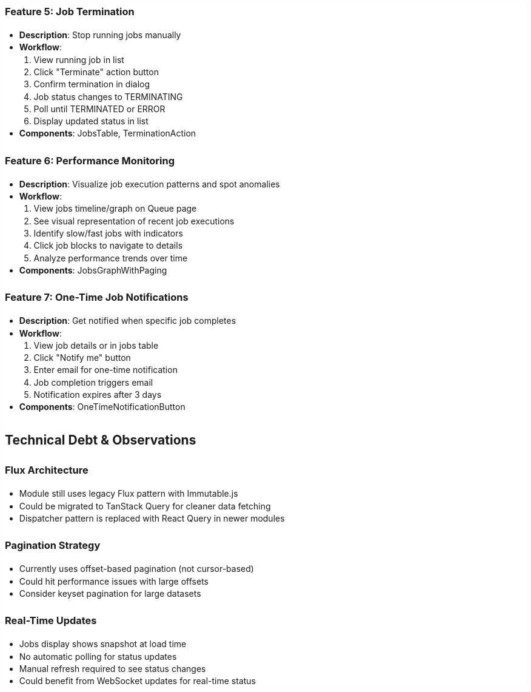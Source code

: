 ### Feature 5: Job Termination
- **Description**: Stop running jobs manually
- **Workflow**:
  1. View running job in list
  2. Click "Terminate" action button
  3. Confirm termination in dialog
  4. Job status changes to TERMINATING
  5. Poll until TERMINATED or ERROR
  6. Display updated status in list
- **Components**: JobsTable, TerminationAction

### Feature 6: Performance Monitoring
- **Description**: Visualize job execution patterns and spot anomalies
- **Workflow**:
  1. View jobs timeline/graph on Queue page
  2. See visual representation of recent job executions
  3. Identify slow/fast jobs with indicators
  4. Click job blocks to navigate to details
  5. Analyze performance trends over time
- **Components**: JobsGraphWithPaging

### Feature 7: One-Time Job Notifications
- **Description**: Get notified when specific job completes
- **Workflow**:
  1. View job details or in jobs table
  2. Click "Notify me" button
  3. Enter email for one-time notification
  4. Job completion triggers email
  5. Notification expires after 3 days
- **Components**: OneTimeNotificationButton

## Technical Debt & Observations

### Flux Architecture
- Module still uses legacy Flux pattern with Immutable.js
- Could be migrated to TanStack Query for cleaner data fetching
- Dispatcher pattern is replaced with React Query in newer modules

### Pagination Strategy
- Currently uses offset-based pagination (not cursor-based)
- Could hit performance issues with large offsets
- Consider keyset pagination for large datasets

### Real-Time Updates
- Jobs display shows snapshot at load time
- No automatic polling for status updates
- Manual refresh required to see status changes
- Could benefit from WebSocket updates for real-time status
